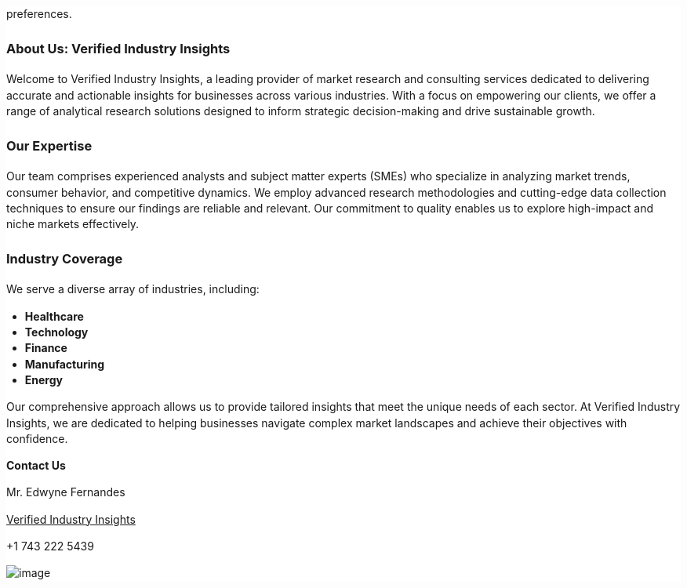 preferences.</p><h3>About Us: Verified Industry Insights</h3><p>Welcome to Verified Industry Insights, a leading provider of market research and consulting services dedicated to delivering accurate and actionable insights for businesses across various industries. With a focus on empowering our clients, we offer a range of analytical research solutions designed to inform strategic decision-making and drive sustainable growth.</p><h3>Our Expertise</h3><p>Our team comprises experienced analysts and subject matter experts (SMEs) who specialize in analyzing market trends, consumer behavior, and competitive dynamics. We employ advanced research methodologies and cutting-edge data collection techniques to ensure our findings are reliable and relevant. Our commitment to quality enables us to explore high-impact and niche markets effectively.</p><h3>Industry Coverage</h3><p>We serve a diverse array of industries, including:</p><ul><li><strong>Healthcare</strong></li><li><strong>Technology</strong></li><li><strong>Finance</strong></li><li><strong>Manufacturing</strong></li><li><strong>Energy</strong></li></ul><p>Our comprehensive approach allows us to provide tailored insights that meet the unique needs of each sector. At Verified Industry Insights, we are dedicated to helping businesses navigate complex market landscapes and achieve their objectives with confidence.</p><p><strong>Contact Us</strong></p><p>Mr. Edwyne Fernandes</p><p><a href="https://www.verifiedindustryinsights.com/">Verified Industry Insights</a></p><p>+1 743 222 5439</p>
![image](https://github.com/user-attachments/assets/576711d7-d666-4c4b-b153-b78234a94ada)
